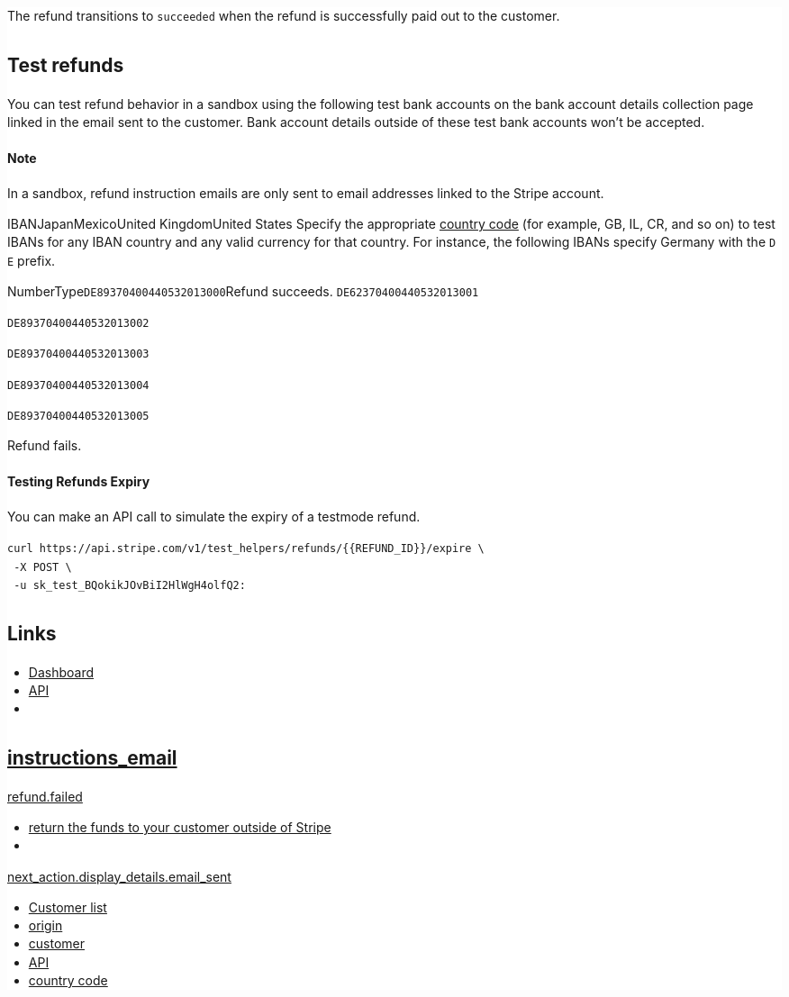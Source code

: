 The refund transitions to `succeeded` when the refund is successfully paid out
to the customer.

## Test refunds

You can test refund behavior in a sandbox using the following test bank accounts
on the bank account details collection page linked in the email sent to the
customer. Bank account details outside of these test bank accounts won’t be
accepted.

#### Note

In a sandbox, refund instruction emails are only sent to email addresses linked
to the Stripe account.

IBANJapanMexicoUnited KingdomUnited States
Specify the appropriate [country
code](https://en.wikipedia.org/wiki/ISO_3166-1_alpha-2#Officially_assigned_code_elements)
(for example, GB, IL, CR, and so on) to test IBANs for any IBAN country and any
valid currency for that country. For instance, the following IBANs specify
Germany with the `DE` prefix.

NumberType`DE89370400440532013000`Refund succeeds.
`DE62370400440532013001`

`DE89370400440532013002`

`DE89370400440532013003`

`DE89370400440532013004`

`DE89370400440532013005`

Refund fails.

#### Testing Refunds Expiry

You can make an API call to simulate the expiry of a testmode refund.

```
curl https://api.stripe.com/v1/test_helpers/refunds/{{REFUND_ID}}/expire \
 -X POST \
 -u sk_test_BQokikJOvBiI2HlWgH4olfQ2:
```

## Links

- [Dashboard](https://dashboard.stripe.com/payments)
- [API](https://docs.stripe.com/api#create_refund)
-
[instructions_email](https://docs.stripe.com/api/refunds/object#refund_object-instructions_email)
-
[refund.failed](https://docs.stripe.com/api/events/types#event_types-refund.failed)
- [return the funds to your customer outside of
Stripe](https://docs.stripe.com/refunds#failed-refunds)
-
[next_action.display_details.email_sent](https://docs.stripe.com/api/refunds/object#refund_object-next_action-display_details-email_sent)
- [Customer list](https://dashboard.stripe.com/customers)
- [origin](https://docs.stripe.com/api/refunds/object#refund_object-origin)
- [customer](https://docs.stripe.com/api/refunds/object#refund_object-customer)
- [API](https://docs.stripe.com/api/refunds)
- [country
code](https://en.wikipedia.org/wiki/ISO_3166-1_alpha-2#Officially_assigned_code_elements)